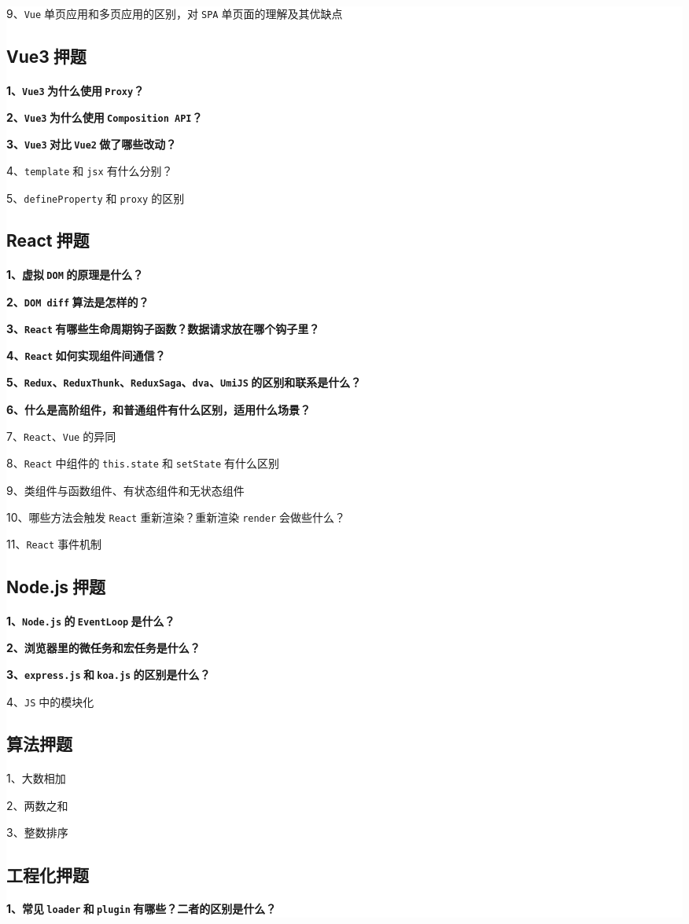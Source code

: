 9、`Vue` 单页应用和多页应用的区别，对 `SPA` 单页面的理解及其优缺点

## Vue3 押题

**1、`Vue3` 为什么使用 `Proxy`？**

**2、`Vue3` 为什么使用 `Composition API`？**

**3、`Vue3` 对比 `Vue2` 做了哪些改动？**

4、`template` 和 `jsx` 有什么分别？

5、`defineProperty` 和 `proxy` 的区别

## React 押题

**1、虚拟 `DOM` 的原理是什么？**

**2、`DOM diff` 算法是怎样的？**

**3、`React` 有哪些生命周期钩子函数？数据请求放在哪个钩子里？**

**4、`React` 如何实现组件间通信？**

**5、`Redux`、`ReduxThunk`、`ReduxSaga`、`dva`、`UmiJS` 的区别和联系是什么？**

**6、什么是高阶组件，和普通组件有什么区别，适用什么场景？**

7、`React`、`Vue` 的异同

8、`React` 中组件的 `this.state` 和 `setState` 有什么区别

9、类组件与函数组件、有状态组件和无状态组件

10、哪些方法会触发 `React` 重新渲染？重新渲染 `render` 会做些什么？

11、`React` 事件机制

## Node.js 押题

**1、`Node.js` 的 `EventLoop` 是什么？**

**2、浏览器里的微任务和宏任务是什么？**

**3、`express.js` 和 `koa.js` 的区别是什么？**

4、`JS` 中的模块化

## 算法押题

1、大数相加

2、两数之和

3、整数排序

## 工程化押题

**1、常见 `loader` 和 `plugin` 有哪些？二者的区别是什么？**
